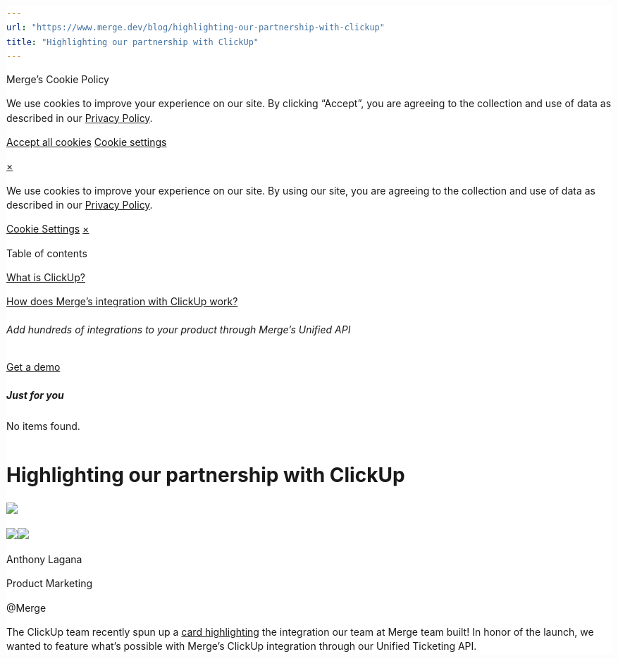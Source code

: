 ```yaml
---
url: "https://www.merge.dev/blog/highlighting-our-partnership-with-clickup"
title: "Highlighting our partnership with ClickUp"
---
```


Merge’s Cookie Policy

We use cookies to improve your experience on our site. By clicking “Accept”, you are agreeing to the collection and use of data as described in our [Privacy Policy](https://www.merge.dev/legal/privacy-policy).

[Accept all cookies](https://www.merge.dev/blog/highlighting-our-partnership-with-clickup#) [Cookie settings](https://www.merge.dev/cookie-settings)

[×](https://www.merge.dev/blog/highlighting-our-partnership-with-clickup#)

We use cookies to improve your experience on our site. By using our site, you are agreeing to the collection and use of data as described in our [Privacy Policy](https://www.merge.dev/legal/privacy-policy).

[Cookie Settings](https://www.merge.dev/archive/cookie-settings) [×](https://www.merge.dev/blog/highlighting-our-partnership-with-clickup#)

Table of contents

[What is ClickUp?](https://www.merge.dev/blog/highlighting-our-partnership-with-clickup#what-is-clickup)

[How does Merge’s integration with ClickUp work?](https://www.merge.dev/blog/highlighting-our-partnership-with-clickup#how-does-merges-integration-with-clickup-work)

###### Add hundreds of integrations to your product through Merge’s Unified API

[Get a demo](https://www.merge.dev/get-in-touch?utm_btn=dr-page-blog%2Fhighlighting-our-partnership-with-clickup)

##### Just for you

No items found.

# Highlighting our partnership with ClickUp

![](https://cdn.prod.website-files.com/62796ab9647626cbab663f42/67856d2b5d06bd38a726a6db_Highlighting_our_Partnership_with_ClickUp_%2525252528Blog%2525252529.webp)

![](https://cdn.prod.website-files.com/62796ab9647626cbab663f42/67cb29671db3f6dae74b6234_Anthony%20Lagana%20-%20Merge.png)![](https://cdn.prod.website-files.com/62796ab9647626cbab663f42/652f075d8a58040737ed01ab_anthony-lagana-4x.webp)

Anthony Lagana

Product Marketing

@Merge

The ClickUp team recently spun up a [card highlighting](https://clickup.com/integrations) the integration our team at Merge team built! In honor of the launch, we wanted to feature what’s possible with Merge’s ClickUp integration through our Unified Ticketing API.
